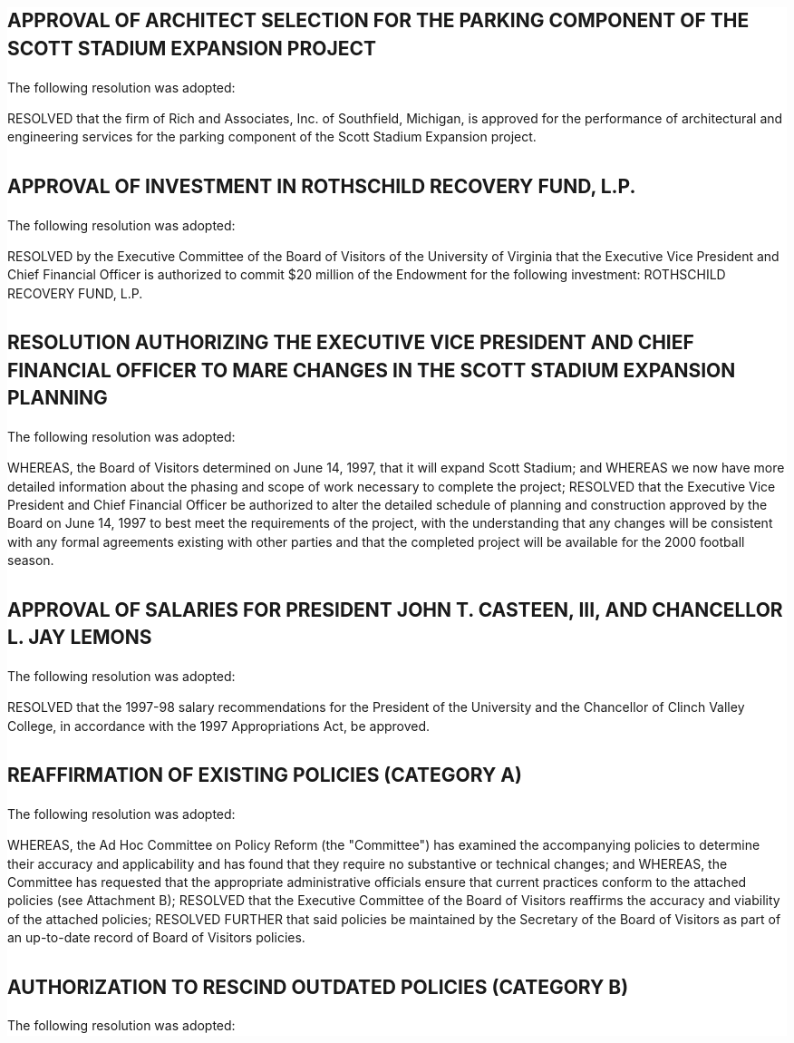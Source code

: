 APPROVAL OF ARCHITECT SELECTION FOR THE PARKING COMPONENT OF THE SCOTT STADIUM EXPANSION PROJECT
------------------------------------------------------------------------------------------------

The following resolution was adopted:

RESOLVED that the firm of Rich and Associates, Inc. of Southfield, Michigan, is approved for the performance of architectural and engineering services for the parking component of the Scott Stadium Expansion project.

APPROVAL OF INVESTMENT IN ROTHSCHILD RECOVERY FUND, L.P.
--------------------------------------------------------

The following resolution was adopted:

RESOLVED by the Executive Committee of the Board of Visitors of the University of Virginia that the Executive Vice President and Chief Financial Officer is authorized to commit $20 million of the Endowment for the following investment: ROTHSCHILD RECOVERY FUND, L.P.

RESOLUTION AUTHORIZING THE EXECUTIVE VICE PRESIDENT AND CHIEF FINANCIAL OFFICER TO MARE CHANGES IN THE SCOTT STADIUM EXPANSION PLANNING
---------------------------------------------------------------------------------------------------------------------------------------

The following resolution was adopted:

WHEREAS, the Board of Visitors determined on June 14, 1997, that it will expand Scott Stadium; and WHEREAS we now have more detailed information about the phasing and scope of work necessary to complete the project; RESOLVED that the Executive Vice President and Chief Financial Officer be authorized to alter the detailed schedule of planning and construction approved by the Board on June 14, 1997 to best meet the requirements of the project, with the understanding that any changes will be consistent with any formal agreements existing with other parties and that the completed project will be available for the 2000 football season.

APPROVAL OF SALARIES FOR PRESIDENT JOHN T. CASTEEN, III, AND CHANCELLOR L. JAY LEMONS
-------------------------------------------------------------------------------------

The following resolution was adopted:

RESOLVED that the 1997-98 salary recommendations for the President of the University and the Chancellor of Clinch Valley College, in accordance with the 1997 Appropriations Act, be approved.

REAFFIRMATION OF EXISTING POLICIES (CATEGORY A)
-----------------------------------------------

The following resolution was adopted:

WHEREAS, the Ad Hoc Committee on Policy Reform (the "Committee") has examined the accompanying policies to determine their accuracy and applicability and has found that they require no substantive or technical changes; and WHEREAS, the Committee has requested that the appropriate administrative officials ensure that current practices conform to the attached policies (see Attachment B); RESOLVED that the Executive Committee of the Board of Visitors reaffirms the accuracy and viability of the attached policies; RESOLVED FURTHER that said policies be maintained by the Secretary of the Board of Visitors as part of an up-to-date record of Board of Visitors policies.

AUTHORIZATION TO RESCIND OUTDATED POLICIES (CATEGORY B)
-------------------------------------------------------

The following resolution was adopted:
